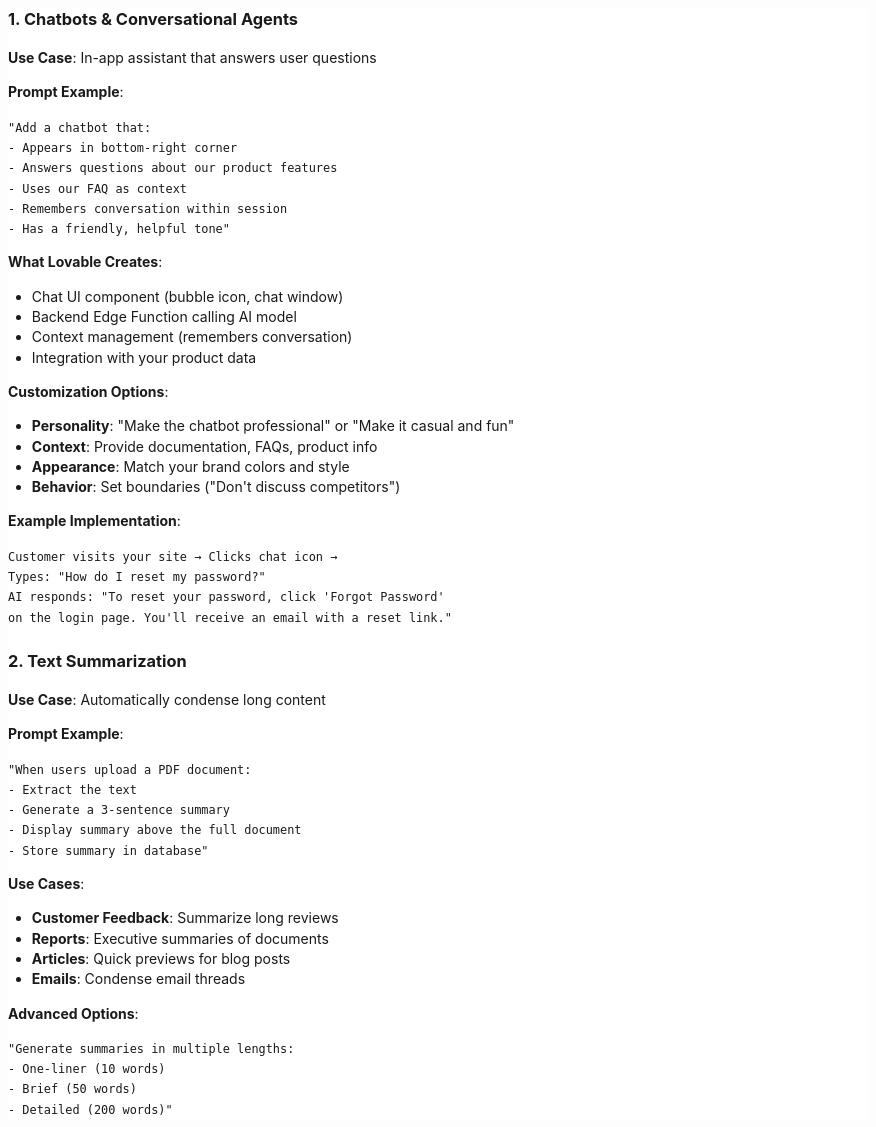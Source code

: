 ### 1. Chatbots & Conversational Agents

**Use Case**: In-app assistant that answers user questions

**Prompt Example**:
```
"Add a chatbot that:
- Appears in bottom-right corner
- Answers questions about our product features
- Uses our FAQ as context
- Remembers conversation within session
- Has a friendly, helpful tone"
```

**What Lovable Creates**:
- Chat UI component (bubble icon, chat window)
- Backend Edge Function calling AI model
- Context management (remembers conversation)
- Integration with your product data

**Customization Options**:
- **Personality**: "Make the chatbot professional" or "Make it casual and fun"
- **Context**: Provide documentation, FAQs, product info
- **Appearance**: Match your brand colors and style
- **Behavior**: Set boundaries ("Don't discuss competitors")

**Example Implementation**:
```
Customer visits your site → Clicks chat icon →
Types: "How do I reset my password?"
AI responds: "To reset your password, click 'Forgot Password'
on the login page. You'll receive an email with a reset link."
```

### 2. Text Summarization

**Use Case**: Automatically condense long content

**Prompt Example**:
```
"When users upload a PDF document:
- Extract the text
- Generate a 3-sentence summary
- Display summary above the full document
- Store summary in database"
```

**Use Cases**:
- **Customer Feedback**: Summarize long reviews
- **Reports**: Executive summaries of documents
- **Articles**: Quick previews for blog posts
- **Emails**: Condense email threads

**Advanced Options**:
```
"Generate summaries in multiple lengths:
- One-liner (10 words)
- Brief (50 words)
- Detailed (200 words)"
```
